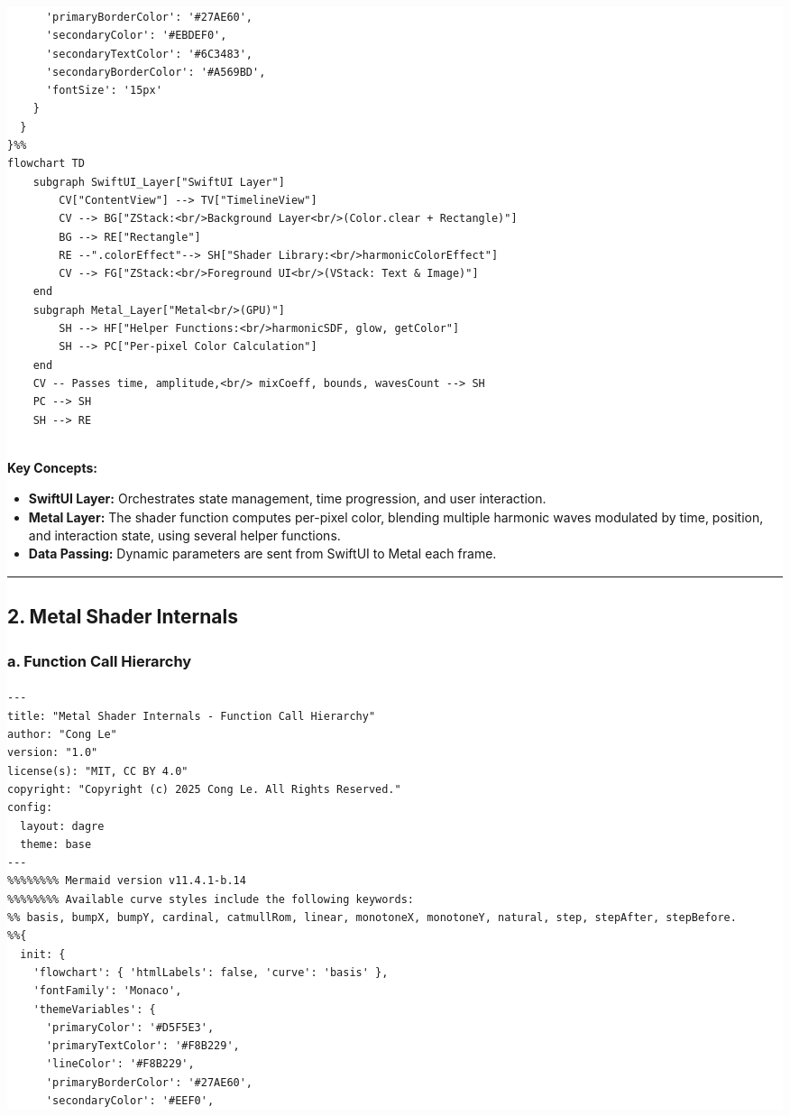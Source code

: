 ```mermaid
      'primaryBorderColor': '#27AE60',
      'secondaryColor': '#EBDEF0',
      'secondaryTextColor': '#6C3483',
      'secondaryBorderColor': '#A569BD',
      'fontSize': '15px'
    }
  }
}%%
flowchart TD
    subgraph SwiftUI_Layer["SwiftUI Layer"]
        CV["ContentView"] --> TV["TimelineView"]
        CV --> BG["ZStack:<br/>Background Layer<br/>(Color.clear + Rectangle)"]
        BG --> RE["Rectangle"]
        RE --".colorEffect"--> SH["Shader Library:<br/>harmonicColorEffect"]
        CV --> FG["ZStack:<br/>Foreground UI<br/>(VStack: Text & Image)"]
    end
    subgraph Metal_Layer["Metal<br/>(GPU)"]
        SH --> HF["Helper Functions:<br/>harmonicSDF, glow, getColor"]
        SH --> PC["Per-pixel Color Calculation"]
    end
    CV -- Passes time, amplitude,<br/> mixCoeff, bounds, wavesCount --> SH
    PC --> SH
    SH --> RE
    
```

**Key Concepts:**
- **SwiftUI Layer:** Orchestrates state management, time progression, and user interaction.
- **Metal Layer:** The shader function computes per-pixel color, blending multiple harmonic waves modulated by time, position, and interaction state, using several helper functions.
- **Data Passing:** Dynamic parameters are sent from SwiftUI to Metal each frame.

---

## 2. Metal Shader Internals

### a. Function Call Hierarchy

```mermaid
---
title: "Metal Shader Internals - Function Call Hierarchy"
author: "Cong Le"
version: "1.0"
license(s): "MIT, CC BY 4.0"
copyright: "Copyright (c) 2025 Cong Le. All Rights Reserved."
config:
  layout: dagre
  theme: base
---
%%%%%%%% Mermaid version v11.4.1-b.14
%%%%%%%% Available curve styles include the following keywords:
%% basis, bumpX, bumpY, cardinal, catmullRom, linear, monotoneX, monotoneY, natural, step, stepAfter, stepBefore.
%%{
  init: {
    'flowchart': { 'htmlLabels': false, 'curve': 'basis' },
    'fontFamily': 'Monaco',
    'themeVariables': {
      'primaryColor': '#D5F5E3',
      'primaryTextColor': '#F8B229',
      'lineColor': '#F8B229',
      'primaryBorderColor': '#27AE60',
      'secondaryColor': '#EEF0',
```